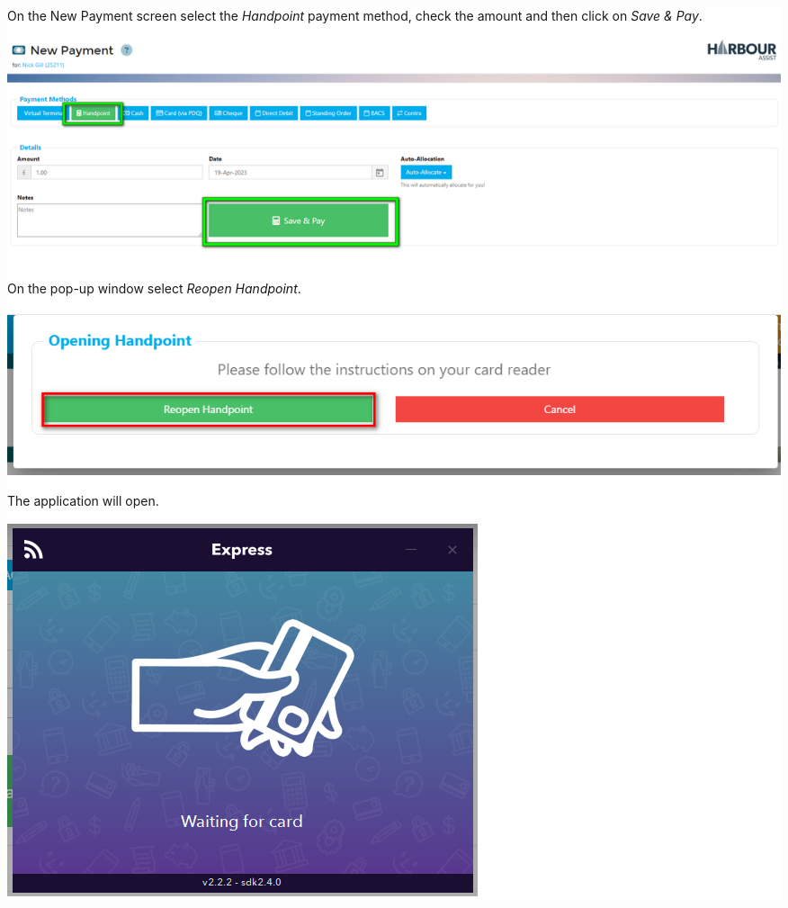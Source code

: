 On the New Payment screen select the *Handpoint* payment method, check the amount and then click on *Save & Pay*.

![image-20230419144453604](image-20230419144453604.png)

On the pop-up window select *Reopen Handpoint*.



![image-20200708164258830](image-20200708164258830.png)

The application will open.

![image-20200708164327962](image-20200708164327962.png)
